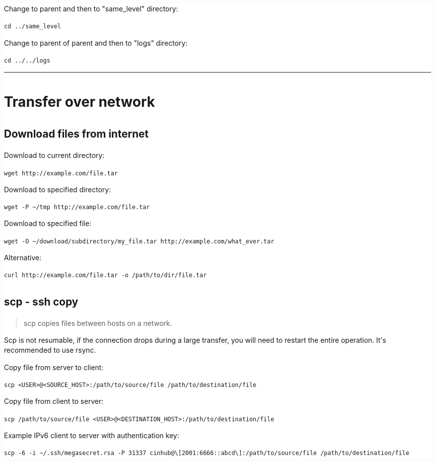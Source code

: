 Change to parent and then to "same_level" directory:
```shell
cd ../same_level
```

Change to parent of parent and then to "logs" directory:
```shell
cd ../../logs
```

---------------------

# Transfer over network

## Download files from internet

Download to current directory:

```shell
wget http://example.com/file.tar
```

Download to specified directory:

```shell
wget -P ~/tmp http://example.com/file.tar
```

Download to specified file:

```shell
wget -O ~/download/subdirectory/my_file.tar http://example.com/what_ever.tar
```

Alternative:

```shell
curl http://example.com/file.tar -o /path/to/dir/file.tar
```

## scp - ssh copy

> scp copies files between hosts on a network.

Scp is not resumable, if the connection drops during a large transfer, you will need to restart the entire operation. It's recommended to use rsync.

Copy file from server to client:  
```shell
scp <USER>@<SOURCE_HOST>:/path/to/source/file /path/to/destination/file
``` 

Copy file from client to server:  
```shell
scp /path/to/source/file <USER>@<DESTINATION_HOST>:/path/to/destination/file
``` 

Example IPv6 client to server with authentication key:
```shell
scp -6 -i ~/.ssh/megasecret.rsa -P 31337 cinhub@\[2001:6666::abcd\]:/path/to/source/file /path/to/destination/file
```
